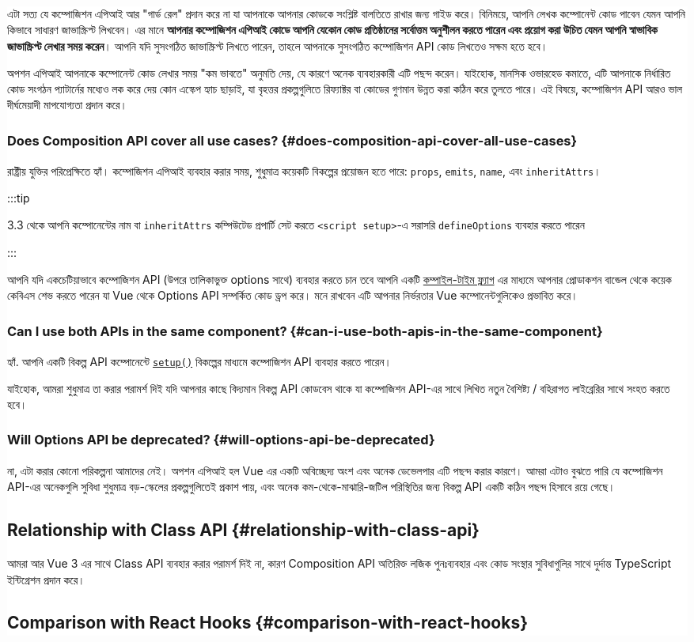 এটা সত্য যে কম্পোজিশন এপিআই আর "গার্ড রেল" প্রদান করে না যা আপনাকে আপনার কোডকে সংশ্লিষ্ট বালতিতে রাখার জন্য গাইড করে। বিনিময়ে, আপনি লেখক কম্পোনেন্ট কোড পাবেন যেমন আপনি কিভাবে সাধারণ জাভাস্ক্রিপ্ট লিখবেন। এর মানে **আপনার কম্পোজিশন এপিআই কোডে আপনি যেকোন কোড প্রতিষ্ঠানের সর্বোত্তম অনুশীলন করতে পারেন এবং প্রয়োগ করা উচিত যেমন আপনি স্বাভাবিক জাভাস্ক্রিপ্ট লেখার সময় করেন**। আপনি যদি সুসংগঠিত জাভাস্ক্রিপ্ট লিখতে পারেন, তাহলে আপনাকে সুসংগঠিত কম্পোজিশন API কোড লিখতেও সক্ষম হতে হবে।

অপশন এপিআই আপনাকে কম্পোনেন্ট কোড লেখার সময় "কম ভাবতে" অনুমতি দেয়, যে কারণে অনেক ব্যবহারকারী এটি পছন্দ করেন। যাইহোক, মানসিক ওভারহেড কমাতে, এটি আপনাকে নির্ধারিত কোড সংগঠন প্যাটার্নের মধ্যেও লক করে দেয় কোন এস্কেপ হ্যাচ ছাড়াই, যা বৃহত্তর প্রকল্পগুলিতে রিফ্যাক্টর বা কোডের গুণমান উন্নত করা কঠিন করে তুলতে পারে। এই বিষয়ে, কম্পোজিশন API আরও ভাল দীর্ঘমেয়াদী মাপযোগ্যতা প্রদান করে।

### Does Composition API cover all use cases? {#does-composition-api-cover-all-use-cases}

রাষ্ট্রীয় যুক্তির পরিপ্রেক্ষিতে হ্যাঁ। কম্পোজিশন এপিআই ব্যবহার করার সময়, শুধুমাত্র কয়েকটি বিকল্পের প্রয়োজন হতে পারে: `props`, `emits`, `name`, এবং `inheritAttrs`।

:::tip

3.3 থেকে আপনি কম্পোনেন্টের নাম বা `inheritAttrs` কম্পিউটেড প্রপার্টি সেট করতে `<script setup>`-এ সরাসরি `defineOptions` ব্যবহার করতে পারেন

:::

আপনি যদি একচেটিয়াভাবে কম্পোজিশন API (উপরে তালিকাভুক্ত options সাথে) ব্যবহার করতে চান তবে আপনি একটি [কম্পাইল-টাইম ফ্ল্যাগ](/api/compile-time-flags) এর মাধ্যমে আপনার প্রোডাকশন বান্ডেল থেকে কয়েক কেবিএস শেভ করতে পারেন যা Vue থেকে Options API সম্পর্কিত কোড ড্রপ করে। মনে রাখবেন এটি আপনার নির্ভরতার Vue কম্পোনেন্টগুলিকেও প্রভাবিত করে।

### Can I use both APIs in the same component? {#can-i-use-both-apis-in-the-same-component}

হ্যাঁ. আপনি একটি বিকল্প API কম্পোনেন্টে [`setup()`](/api/composition-api-setup) বিকল্পের মাধ্যমে কম্পোজিশন API ব্যবহার করতে পারেন।

যাইহোক, আমরা শুধুমাত্র তা করার পরামর্শ দিই যদি আপনার কাছে বিদ্যমান বিকল্প API কোডবেস থাকে যা কম্পোজিশন API-এর সাথে লিখিত নতুন বৈশিষ্ট্য / বহিরাগত লাইব্রেরির সাথে সংহত করতে হবে।

### Will Options API be deprecated? {#will-options-api-be-deprecated}

না, এটা করার কোনো পরিকল্পনা আমাদের নেই। অপশন এপিআই হল Vue এর একটি অবিচ্ছেদ্য অংশ এবং অনেক ডেভেলপার এটি পছন্দ করার কারণে। আমরা এটাও বুঝতে পারি যে কম্পোজিশন API-এর অনেকগুলি সুবিধা শুধুমাত্র বড়-স্কেলের প্রকল্পগুলিতেই প্রকাশ পায়, এবং অনেক কম-থেকে-মাঝারি-জটিল পরিস্থিতির জন্য বিকল্প API একটি কঠিন পছন্দ হিসাবে রয়ে গেছে।

## Relationship with Class API {#relationship-with-class-api}

আমরা আর Vue 3 এর সাথে Class API ব্যবহার করার পরামর্শ দিই না, কারণ Composition API অতিরিক্ত লজিক পুনঃব্যবহার এবং কোড সংস্থার সুবিধাগুলির সাথে দুর্দান্ত TypeScript ইন্টিগ্রেশন প্রদান করে।

## Comparison with React Hooks {#comparison-with-react-hooks}
